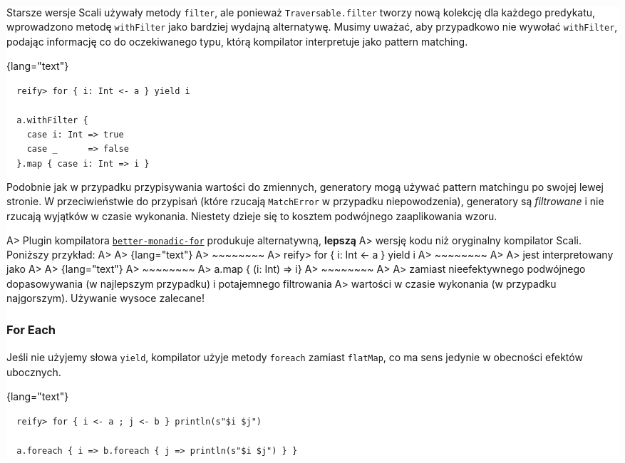 Starsze wersje Scali używały metody `filter`, ale ponieważ `Traversable.filter` tworzy nową kolekcję dla każdego predykatu,
wprowadzono metodę `withFilter` jako bardziej wydajną alternatywę. Musimy uważać, aby przypadkowo nie wywołać `withFilter`, podając informację 
co do oczekiwanego typu, którą kompilator interpretuje jako pattern matching.

{lang="text"}
~~~~~~~~
  reify> for { i: Int <- a } yield i
  
  a.withFilter {
    case i: Int => true
    case _      => false
  }.map { case i: Int => i }
~~~~~~~~

Podobnie jak w przypadku przypisywania wartości do zmiennych, generatory mogą używać pattern matchingu po swojej lewej stronie. W przeciwieństwie 
do przypisań (które rzucają `MatchError` w przypadku niepowodzenia), generatory są *filtrowane* i nie rzucają wyjątków 
w czasie wykonania. Niestety dzieje się to kosztem podwójnego zaaplikowania wzoru.

A> Plugin kompilatora [`better-monadic-for`](https://github.com/oleg-py/better-monadic-for) produkuje alternatywną, **lepszą**
A> wersję kodu niż oryginalny kompilator Scali. Poniższy przykład:
A> 
A> {lang="text"}
A> ~~~~~~~~
A>   reify> for { i: Int <- a } yield i
A> ~~~~~~~~
A>
A> jest interpretowany jako
A>
A> {lang="text"}
A> ~~~~~~~~
A>   a.map { (i: Int) => i}
A> ~~~~~~~~
A> 
A> zamiast nieefektywnego podwójnego dopasowywania (w najlepszym przypadku) i potajemnego filtrowania
A> wartości w czasie wykonania (w przypadku najgorszym). Używanie wysoce zalecane!

### For Each

Jeśli nie użyjemy słowa `yield`, kompilator użyje metody `foreach` zamiast `flatMap`, co ma sens
jedynie w obecności efektów ubocznych.

{lang="text"}
~~~~~~~~
  reify> for { i <- a ; j <- b } println(s"$i $j")
  
  a.foreach { i => b.foreach { j => println(s"$i $j") } }
~~~~~~~~
